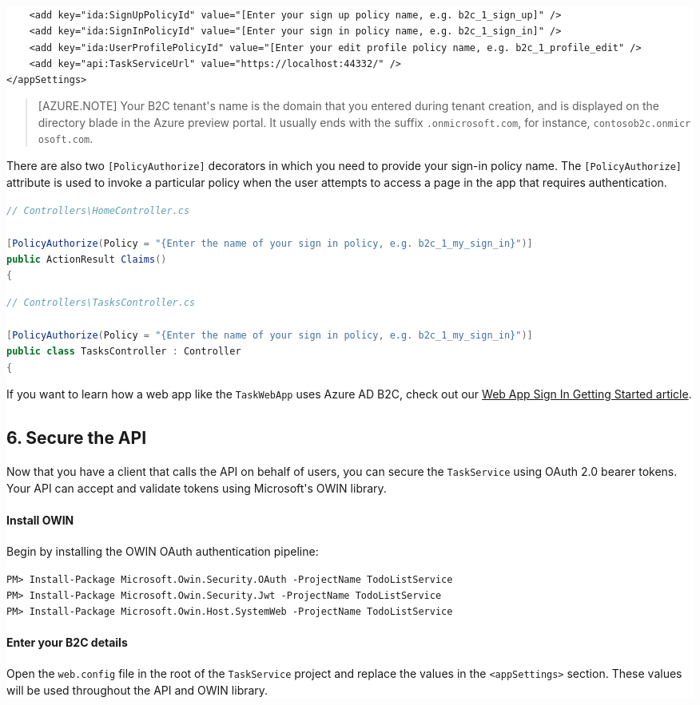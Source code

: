 ```
    <add key="ida:SignUpPolicyId" value="[Enter your sign up policy name, e.g. b2c_1_sign_up]" />
    <add key="ida:SignInPolicyId" value="[Enter your sign in policy name, e.g. b2c_1_sign_in]" />
    <add key="ida:UserProfilePolicyId" value="[Enter your edit profile policy name, e.g. b2c_1_profile_edit" />
    <add key="api:TaskServiceUrl" value="https://localhost:44332/" />
</appSettings>
```

> [AZURE.NOTE] Your B2C tenant's name is the domain that you entered during tenant creation, and is displayed on the directory blade in the Azure preview portal.  It usually ends with the suffix `.onmicrosoft.com`, for instance, `contosob2c.onmicrosoft.com`.

There are also two `[PolicyAuthorize]` decorators in which you need to provide your sign-in policy name.  The `[PolicyAuthorize]` attribute is used to invoke a particular
policy when the user attempts to access a page in the app that requires authentication.

```C#
// Controllers\HomeController.cs

[PolicyAuthorize(Policy = "{Enter the name of your sign in policy, e.g. b2c_1_my_sign_in}")]
public ActionResult Claims()
{
```

```C#
// Controllers\TasksController.cs

[PolicyAuthorize(Policy = "{Enter the name of your sign in policy, e.g. b2c_1_my_sign_in}")]
public class TasksController : Controller
{
```

If you want to learn how a web app like the `TaskWebApp` uses Azure AD B2C, check out our
[Web App Sign In Getting Started article](active-directory-b2c-devquickstarts-web-dotnet.md).

## 6. Secure the API
Now that you have a client that calls the API on behalf of users, you can secure the `TaskService` using OAuth 2.0 bearer tokens.  Your API can accept and validate 
tokens using Microsoft's OWIN library.

#### Install OWIN
Begin by installing the OWIN OAuth authentication pipeline:

```
PM> Install-Package Microsoft.Owin.Security.OAuth -ProjectName TodoListService
PM> Install-Package Microsoft.Owin.Security.Jwt -ProjectName TodoListService
PM> Install-Package Microsoft.Owin.Host.SystemWeb -ProjectName TodoListService
```

#### Enter your B2C details
Open the `web.config` file in the root of the `TaskService` project and replace the values in the `<appSettings>` section.  These values will be used throughout the API and
OWIN library.
